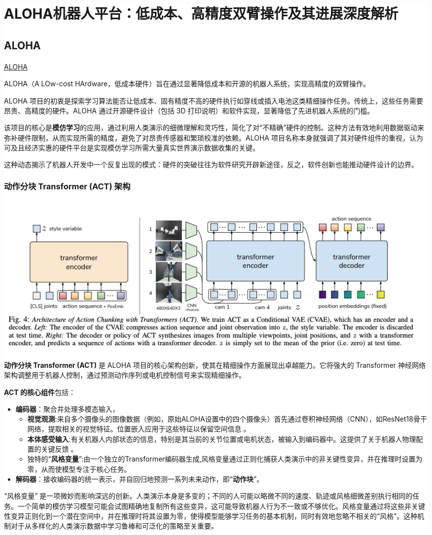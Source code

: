 # ALOHA机器人平台：低成本、高精度双臂操作及其进展深度解析

## ALOHA

[ALOHA](https://arxiv.org/pdf/2304.13705)


ALOHA（A LOw-cost HArdware，低成本硬件）旨在通过显著降低成本和开源的机器人系统，实现高精度的双臂操作。



ALOHA 项目的初衷是探索学习算法能否让低成本、固有精度不高的硬件执行如穿线或插入电池这类精细操作任务。传统上，这些任务需要昂贵、高精度的硬件。ALOHA 通过开源硬件设计（包括 3D 打印说明）和软件实现，显著降低了先进机器人系统的门槛。

该项目的核心是**模仿学习**的应用，通过利用人类演示的细微理解和灵巧性，简化了对“不精确”硬件的控制。这种方法有效地利用数据驱动来弥补硬件限制，从而实现所需的精度，避免了对昂贵传感器和繁琐校准的依赖。ALOHA 项目名称本身就强调了其对硬件组件的重视，认为可及且经济实惠的硬件平台是实现模仿学习所需大量真实世界演示数据收集的关键。

这种动态揭示了机器人开发中一个反复出现的模式：硬件的突破往往为软件研究开辟新途径，反之，软件创新也能推动硬件设计的边界。

### 动作分块 Transformer (ACT) 架构

![f](../../../images/paper_img/e2.png)

**动作分块 Transformer (ACT)** 是 ALOHA 项目的核心架构创新，使其在精细操作方面展现出卓越能力。它将强大的 Transformer 神经网络架构调整用于机器人控制，通过预测动作序列或电机控制信号来实现精细操作。

**ACT 的核心组件**包括：

- **编码器**：聚合并处理多模态输入，
    - **视觉观测**:来自多个摄像头的图像数据（例如，原始ALOHA设置中的四个摄像头）首先通过卷积神经网络（CNN），如ResNet18骨干网络，提取相关的视觉特征。位置嵌入应用于这些特征以保留空间信息 。
    - **本体感受输入**:有关机器人内部状态的信息，特别是其当前的关节位置或电机状态，被输入到编码器中。这提供了关于机器人物理配置的关键反馈 。
    - 独特的“**风格变量**”:由一个独立的Transformer编码器生成,风格变量通过正则化捕获人类演示中的非关键性变异，并在推理时设置为零，从而使模型专注于核心任务。
- **解码器**：接收编码器的统一表示，并自回归地预测一系列未来动作，即“**动作块**”。

“风格变量”  是一项微妙而影响深远的创新。人类演示本身是多变的；不同的人可能以略微不同的速度、轨迹或风格细微差别执行相同的任务。一个简单的模仿学习模型可能会试图精确地复制所有这些变异，这可能导致机器人行为不一致或不够优化。风格变量通过将这些非关键性变异正则化到一个潜在空间中，并在推理时将其设置为零，使得模型能够学习任务的基本机制，同时有效地忽略不相关的“风格”。这种机制对于从多样化的人类演示数据中学习鲁棒和可泛化的策略至关重要。
